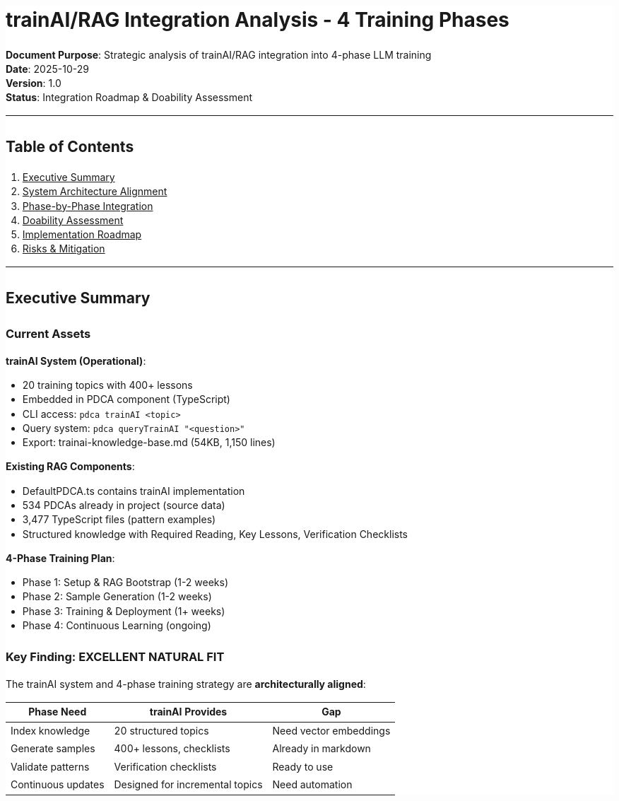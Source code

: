 # trainAI/RAG Integration Analysis - 4 Training Phases

**Document Purpose**: Strategic analysis of trainAI/RAG integration into 4-phase LLM training  
**Date**: 2025-10-29  
**Version**: 1.0  
**Status**: Integration Roadmap & Doability Assessment

---

## Table of Contents

1. [Executive Summary](#executive-summary)
2. [System Architecture Alignment](#system-architecture-alignment)
3. [Phase-by-Phase Integration](#phase-by-phase-integration)
4. [Doability Assessment](#doability-assessment)
5. [Implementation Roadmap](#implementation-roadmap)
6. [Risks & Mitigation](#risks--mitigation)

---

## Executive Summary

### Current Assets

**trainAI System (Operational)**:
- 20 training topics with 400+ lessons
- Embedded in PDCA component (TypeScript)
- CLI access: `pdca trainAI <topic>`
- Query system: `pdca queryTrainAI "<question>"`
- Export: trainai-knowledge-base.md (54KB, 1,150 lines)

**Existing RAG Components**:
- DefaultPDCA.ts contains trainAI implementation
- 534 PDCAs already in project (source data)
- 3,477 TypeScript files (pattern examples)
- Structured knowledge with Required Reading, Key Lessons, Verification Checklists

**4-Phase Training Plan**:
- Phase 1: Setup & RAG Bootstrap (1-2 weeks)
- Phase 2: Sample Generation (1-2 weeks)
- Phase 3: Training & Deployment (1+ weeks)
- Phase 4: Continuous Learning (ongoing)

### Key Finding: **EXCELLENT NATURAL FIT**

The trainAI system and 4-phase training strategy are **architecturally aligned**:

| Phase Need | trainAI Provides | Gap |
|------------|------------------|-----|
| Index knowledge | 20 structured topics | Need vector embeddings |
| Generate samples | 400+ lessons, checklists | Already in markdown |
| Validate patterns | Verification checklists | Ready to use |
| Continuous updates | Designed for incremental topics | Need automation |

